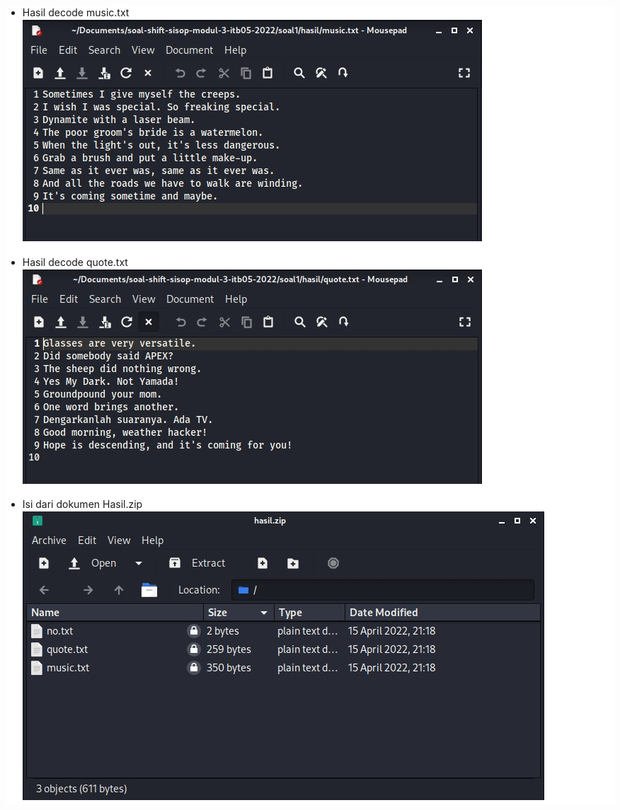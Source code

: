 - Hasil decode music.txt<br>
![music.txt](/Screenshots/soal1-music.jpg)

- Hasil decode quote.txt<br>
![quote.txt](/Screenshots/soal1-quote.jpg)

- Isi dari dokumen Hasil.zip<br>
![Hasil.zip](/Screenshots/soal1-hasil-zip.jpg)
